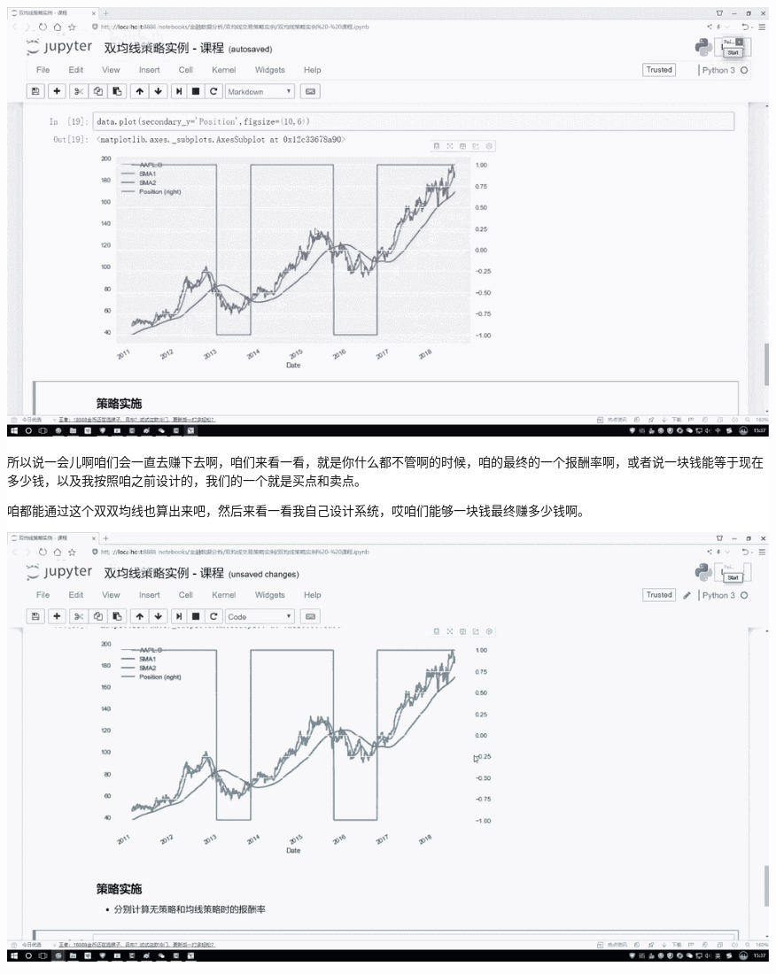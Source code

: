 ![](img/b70ed43e76648982383fdc830225e3f9_86.png)

所以说一会儿啊咱们会一直去赚下去啊，咱们来看一看，就是你什么都不管啊的时候，咱的最终的一个报酬率啊，或者说一块钱能等于现在多少钱，以及我按照咱之前设计的，我们的一个就是买点和卖点。

咱都能通过这个双双均线也算出来吧，然后来看一看我自己设计系统，哎咱们能够一块钱最终赚多少钱啊。

![](img/b70ed43e76648982383fdc830225e3f9_88.png)